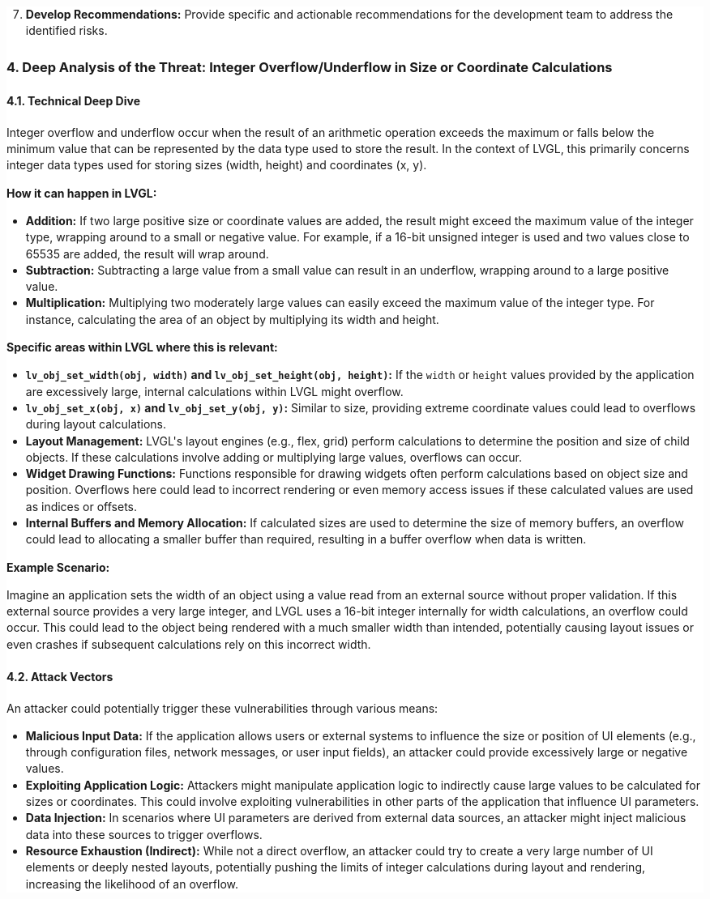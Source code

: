 7. **Develop Recommendations:**  Provide specific and actionable recommendations for the development team to address the identified risks.

### 4. Deep Analysis of the Threat: Integer Overflow/Underflow in Size or Coordinate Calculations

#### 4.1. Technical Deep Dive

Integer overflow and underflow occur when the result of an arithmetic operation exceeds the maximum or falls below the minimum value that can be represented by the data type used to store the result. In the context of LVGL, this primarily concerns integer data types used for storing sizes (width, height) and coordinates (x, y).

**How it can happen in LVGL:**

*   **Addition:** If two large positive size or coordinate values are added, the result might exceed the maximum value of the integer type, wrapping around to a small or negative value. For example, if a 16-bit unsigned integer is used and two values close to 65535 are added, the result will wrap around.
*   **Subtraction:** Subtracting a large value from a small value can result in an underflow, wrapping around to a large positive value.
*   **Multiplication:** Multiplying two moderately large values can easily exceed the maximum value of the integer type. For instance, calculating the area of an object by multiplying its width and height.

**Specific areas within LVGL where this is relevant:**

*   **`lv_obj_set_width(obj, width)` and `lv_obj_set_height(obj, height)`:** If the `width` or `height` values provided by the application are excessively large, internal calculations within LVGL might overflow.
*   **`lv_obj_set_x(obj, x)` and `lv_obj_set_y(obj, y)`:** Similar to size, providing extreme coordinate values could lead to overflows during layout calculations.
*   **Layout Management:**  LVGL's layout engines (e.g., flex, grid) perform calculations to determine the position and size of child objects. If these calculations involve adding or multiplying large values, overflows can occur.
*   **Widget Drawing Functions:**  Functions responsible for drawing widgets often perform calculations based on object size and position. Overflows here could lead to incorrect rendering or even memory access issues if these calculated values are used as indices or offsets.
*   **Internal Buffers and Memory Allocation:**  If calculated sizes are used to determine the size of memory buffers, an overflow could lead to allocating a smaller buffer than required, resulting in a buffer overflow when data is written.

**Example Scenario:**

Imagine an application sets the width of an object using a value read from an external source without proper validation. If this external source provides a very large integer, and LVGL uses a 16-bit integer internally for width calculations, an overflow could occur. This could lead to the object being rendered with a much smaller width than intended, potentially causing layout issues or even crashes if subsequent calculations rely on this incorrect width.

#### 4.2. Attack Vectors

An attacker could potentially trigger these vulnerabilities through various means:

*   **Malicious Input Data:** If the application allows users or external systems to influence the size or position of UI elements (e.g., through configuration files, network messages, or user input fields), an attacker could provide excessively large or negative values.
*   **Exploiting Application Logic:**  Attackers might manipulate application logic to indirectly cause large values to be calculated for sizes or coordinates. This could involve exploiting vulnerabilities in other parts of the application that influence UI parameters.
*   **Data Injection:** In scenarios where UI parameters are derived from external data sources, an attacker might inject malicious data into these sources to trigger overflows.
*   **Resource Exhaustion (Indirect):** While not a direct overflow, an attacker could try to create a very large number of UI elements or deeply nested layouts, potentially pushing the limits of integer calculations during layout and rendering, increasing the likelihood of an overflow.
